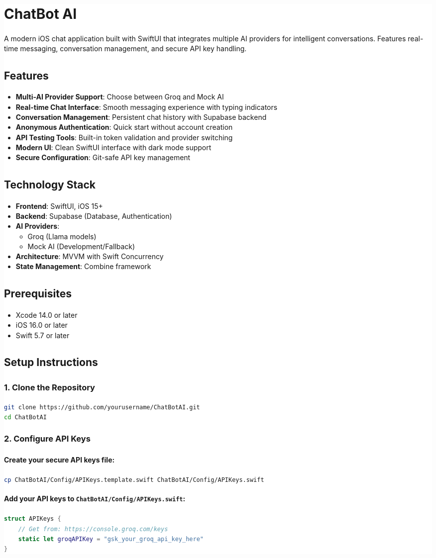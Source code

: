 # ChatBot AI

A modern iOS chat application built with SwiftUI that integrates multiple AI providers for intelligent conversations. Features real-time messaging, conversation management, and secure API key handling.

## Features

- **Multi-AI Provider Support**: Choose between Groq and Mock AI
- **Real-time Chat Interface**: Smooth messaging experience with typing indicators
- **Conversation Management**: Persistent chat history with Supabase backend
- **Anonymous Authentication**: Quick start without account creation
- **API Testing Tools**: Built-in token validation and provider switching
- **Modern UI**: Clean SwiftUI interface with dark mode support
- **Secure Configuration**: Git-safe API key management

## Technology Stack

- **Frontend**: SwiftUI, iOS 15+
- **Backend**: Supabase (Database, Authentication)
- **AI Providers**: 
  - Groq (Llama models)
  - Mock AI (Development/Fallback)
- **Architecture**: MVVM with Swift Concurrency
- **State Management**: Combine framework

## Prerequisites

- Xcode 14.0 or later
- iOS 16.0 or later
- Swift 5.7 or later

## Setup Instructions

### 1. Clone the Repository

```bash
git clone https://github.com/yourusername/ChatBotAI.git
cd ChatBotAI
```

### 2. Configure API Keys

#### Create your secure API keys file:
```bash
cp ChatBotAI/Config/APIKeys.template.swift ChatBotAI/Config/APIKeys.swift
```

#### Add your API keys to `ChatBotAI/Config/APIKeys.swift`:
```swift
struct APIKeys {
    // Get from: https://console.groq.com/keys
    static let groqAPIKey = "gsk_your_groq_api_key_here"
}
```
